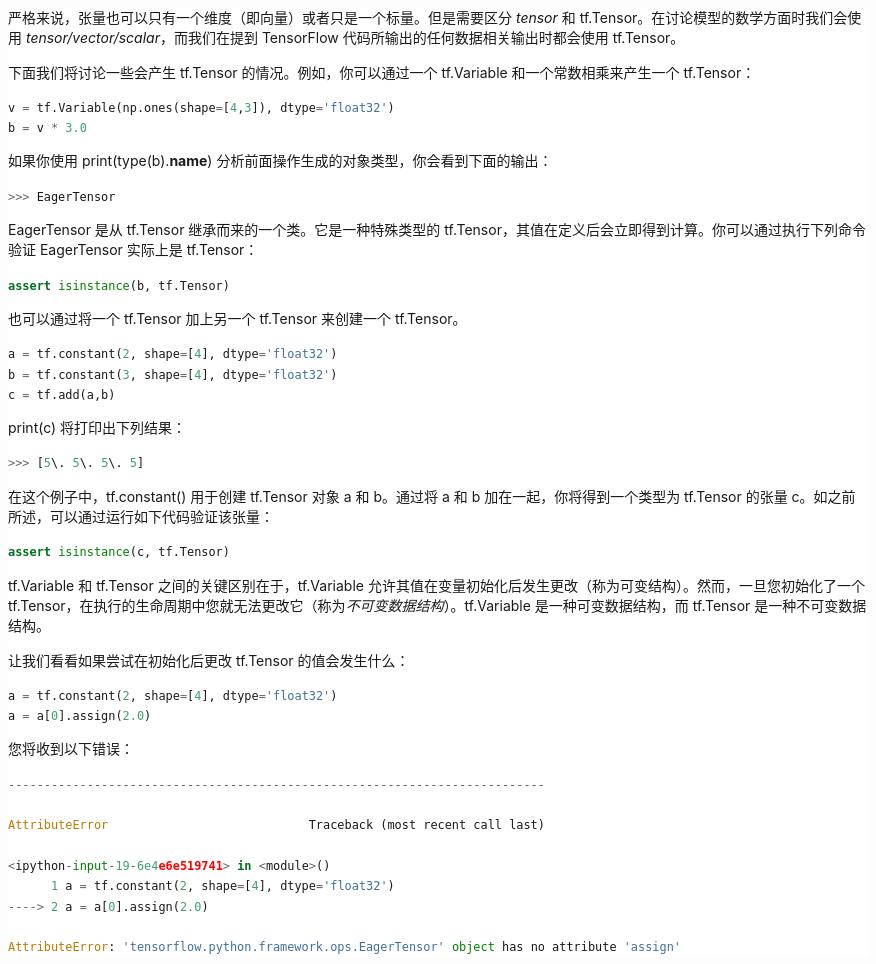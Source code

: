 严格来说，张量也可以只有一个维度（即向量）或者只是一个标量。但是需要区分 *tensor* 和 tf.Tensor。在讨论模型的数学方面时我们会使用 *tensor/vector/scalar*，而我们在提到 TensorFlow 代码所输出的任何数据相关输出时都会使用 tf.Tensor。

下面我们将讨论一些会产生 tf.Tensor 的情况。例如，你可以通过一个 tf.Variable 和一个常数相乘来产生一个 tf.Tensor：

```py
v = tf.Variable(np.ones(shape=[4,3]), dtype='float32')
b = v * 3.0
```

如果你使用 print(type(b).__name__) 分析前面操作生成的对象类型，你会看到下面的输出：

```py
>>> EagerTensor
```

EagerTensor 是从 tf.Tensor 继承而来的一个类。它是一种特殊类型的 tf.Tensor，其值在定义后会立即得到计算。你可以通过执行下列命令验证 EagerTensor 实际上是 tf.Tensor：

```py
assert isinstance(b, tf.Tensor)
```

也可以通过将一个 tf.Tensor 加上另一个 tf.Tensor 来创建一个 tf.Tensor。

```py
a = tf.constant(2, shape=[4], dtype='float32')
b = tf.constant(3, shape=[4], dtype='float32')
c = tf.add(a,b)
```

print(c) 将打印出下列结果：

```py
>>> [5\. 5\. 5\. 5]
```

在这个例子中，tf.constant() 用于创建 tf.Tensor 对象 a 和 b。通过将 a 和 b 加在一起，你将得到一个类型为 tf.Tensor 的张量 c。如之前所述，可以通过运行如下代码验证该张量：

```py
assert isinstance(c, tf.Tensor)
```

tf.Variable 和 tf.Tensor 之间的关键区别在于，tf.Variable 允许其值在变量初始化后发生更改（称为可变结构）。然而，一旦您初始化了一个 tf.Tensor，在执行的生命周期中您就无法更改它（称为*不可变数据结构*）。tf.Variable 是一种可变数据结构，而 tf.Tensor 是一种不可变数据结构。

让我们看看如果尝试在初始化后更改 tf.Tensor 的值会发生什么：

```py
a = tf.constant(2, shape=[4], dtype='float32')
a = a[0].assign(2.0)
```

您将收到以下错误：

```py
---------------------------------------------------------------------------

AttributeError                            Traceback (most recent call last)

<ipython-input-19-6e4e6e519741> in <module>()
      1 a = tf.constant(2, shape=[4], dtype='float32')
----> 2 a = a[0].assign(2.0)

AttributeError: 'tensorflow.python.framework.ops.EagerTensor' object has no attribute 'assign'
```
